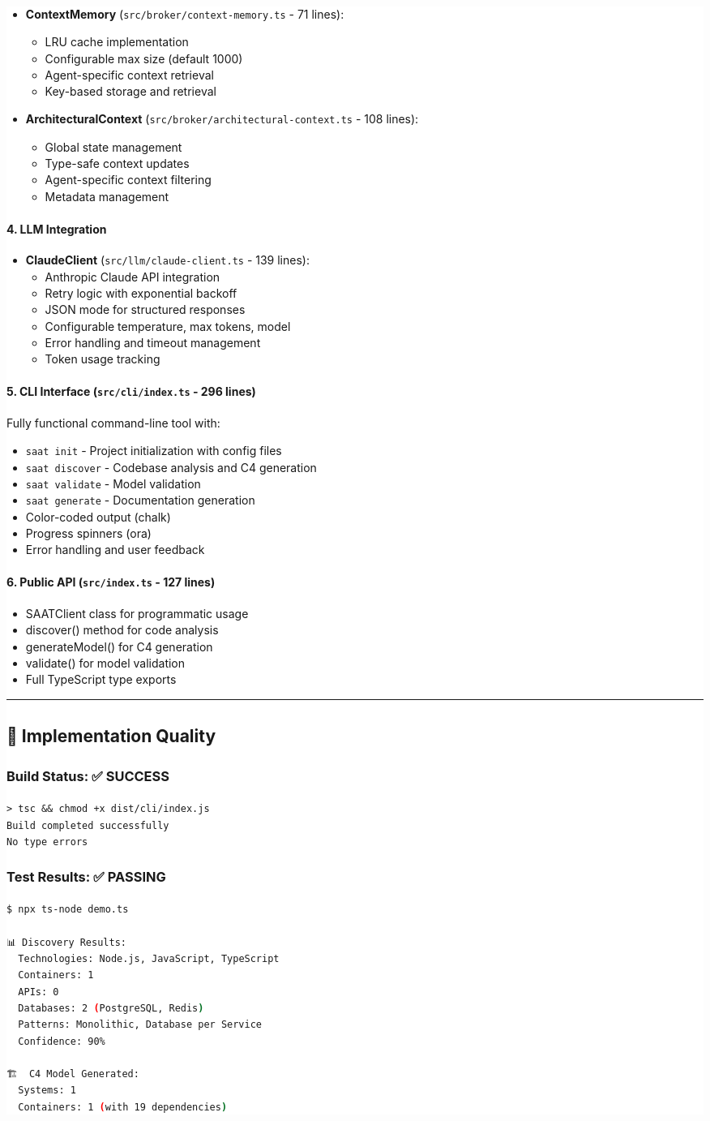 - **ContextMemory** (`src/broker/context-memory.ts` - 71 lines):
  - LRU cache implementation
  - Configurable max size (default 1000)
  - Agent-specific context retrieval
  - Key-based storage and retrieval

- **ArchitecturalContext** (`src/broker/architectural-context.ts` - 108 lines):
  - Global state management
  - Type-safe context updates
  - Agent-specific context filtering
  - Metadata management

#### 4. **LLM Integration**
- **ClaudeClient** (`src/llm/claude-client.ts` - 139 lines):
  - Anthropic Claude API integration
  - Retry logic with exponential backoff
  - JSON mode for structured responses
  - Configurable temperature, max tokens, model
  - Error handling and timeout management
  - Token usage tracking

#### 5. **CLI Interface** (`src/cli/index.ts` - 296 lines)
Fully functional command-line tool with:
- `saat init` - Project initialization with config files
- `saat discover` - Codebase analysis and C4 generation
- `saat validate` - Model validation
- `saat generate` - Documentation generation
- Color-coded output (chalk)
- Progress spinners (ora)
- Error handling and user feedback

#### 6. **Public API** (`src/index.ts` - 127 lines)
- SAATClient class for programmatic usage
- discover() method for code analysis
- generateModel() for C4 generation
- validate() for model validation
- Full TypeScript type exports

---

## 🎯 Implementation Quality

### Build Status: ✅ SUCCESS
```
> tsc && chmod +x dist/cli/index.js
Build completed successfully
No type errors
```

### Test Results: ✅ PASSING
```bash
$ npx ts-node demo.ts

📊 Discovery Results:
  Technologies: Node.js, JavaScript, TypeScript
  Containers: 1
  APIs: 0
  Databases: 2 (PostgreSQL, Redis)
  Patterns: Monolithic, Database per Service
  Confidence: 90%

🏗️  C4 Model Generated:
  Systems: 1
  Containers: 1 (with 19 dependencies)
```